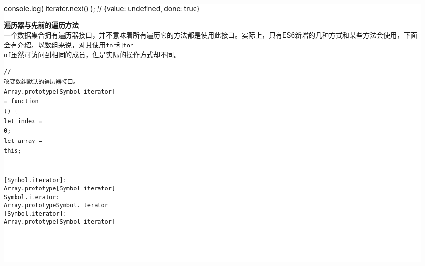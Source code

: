 <span class="hljs-built_in">console</span>.log( iterator.next() ); <span class="hljs-comment">// {value: undefined, done: true}</span></code></pre><p><strong>&#x904D;&#x5386;&#x5668;&#x4E0E;&#x5148;&#x524D;&#x7684;&#x904D;&#x5386;&#x65B9;&#x6CD5;</strong><br>&#x4E00;&#x4E2A;&#x6570;&#x636E;&#x96C6;&#x5408;&#x62E5;&#x6709;&#x904D;&#x5386;&#x5668;&#x63A5;&#x53E3;&#xFF0C;&#x5E76;&#x4E0D;&#x610F;&#x5473;&#x7740;&#x6240;&#x6709;&#x904D;&#x5386;&#x5B83;&#x7684;&#x65B9;&#x6CD5;&#x90FD;&#x662F;&#x4F7F;&#x7528;&#x6B64;&#x63A5;&#x53E3;&#x3002;&#x5B9E;&#x9645;&#x4E0A;&#xFF0C;&#x53EA;&#x6709;ES6&#x65B0;&#x589E;&#x7684;&#x51E0;&#x79CD;&#x65B9;&#x5F0F;&#x548C;&#x67D0;&#x4E9B;&#x65B9;&#x6CD5;&#x4F1A;&#x4F7F;&#x7528;&#xFF0C;&#x4E0B;&#x9762;&#x4F1A;&#x6709;&#x4ECB;&#x7ECD;&#x3002;&#x4EE5;&#x6570;&#x7EC4;&#x6765;&#x8BF4;&#xFF0C;&#x5BF9;&#x5176;&#x4F7F;&#x7528;<code>for</code>&#x548C;<code>for of</code>&#x867D;&#x7136;&#x53EF;&#x8BBF;&#x95EE;&#x5230;&#x76F8;&#x540C;&#x7684;&#x6210;&#x5458;&#xFF0C;&#x4F46;&#x662F;&#x5B9E;&#x9645;&#x7684;&#x64CD;&#x4F5C;&#x65B9;&#x5F0F;&#x5374;&#x4E0D;&#x540C;&#x3002;</p><div class="widget-codetool" style="display:none"><div class="widget-codetool--inner"><span class="selectCode code-tool" data-toggle="tooltip" data-placement="top" title="" data-original-title="&#x5168;&#x9009;"></span> <span type="button" class="copyCode code-tool" data-toggle="tooltip" data-placement="top" data-clipboard-text="// &#x6539;&#x53D8;&#x6570;&#x7EC4;&#x9ED8;&#x8BA4;&#x7684;&#x904D;&#x5386;&#x5668;&#x63A5;&#x53E3;&#x3002;
Array.prototype[Symbol.iterator] = function () {
  let index = 0;
  let array = this;

  console.log(&apos;Use iterator&apos;);

  return {
    next() {
      return index &lt; array.length 
        ? { value: array[index++], done: false }
        : { value: undefined, done: true };
    }
  }
};

let arr = [1, 2];

for (let v of arr) {
  console.log(v); // &#x6253;&#x5370;&#x51FA; Use iterator, 1, 2&#x3002;
}

for (let i = 0; i &lt; arr.length; i++) {
  console.log(arr[i]); // &#x6253;&#x5370;&#x51FA; 1, 2&#x3002;
}

arr.forEach(d =&gt; {
  console.log(d); // &#x6253;&#x5370;&#x51FA; 1, 2&#x3002;
});" title="" data-original-title="&#x590D;&#x5236;"></span> <span type="button" class="saveToNote code-tool" data-toggle="tooltip" data-placement="top" title="" data-original-title="&#x653E;&#x8FDB;&#x7B14;&#x8BB0;"></span></div></div><pre class="javascript hljs"><code class="js"><span class="hljs-comment">// &#x6539;&#x53D8;&#x6570;&#x7EC4;&#x9ED8;&#x8BA4;&#x7684;&#x904D;&#x5386;&#x5668;&#x63A5;&#x53E3;&#x3002;</span>
<span class="hljs-built_in">Array</span>.prototype[<span class="hljs-built_in">Symbol</span>.iterator] = <span class="hljs-function"><span class="hljs-keyword">function</span> (<span class="hljs-params"></span>) </span>{
  <span class="hljs-keyword">let</span> index = <span class="hljs-number">0</span>;
  <span class="hljs-keyword">let</span> array = <span class="hljs-keyword">this</span>;


  [Symbol.iterator]: Array.prototype[Symbol.iterator]
  [<span class="hljs-built_in">Symbol</span>.iterator]: <span class="hljs-built_in">Array</span>.prototype[<span class="hljs-built_in">Symbol</span>.iterator]
  [Symbol.iterator]: Array.prototype[Symbol.iterator]
  [<span class="hljs-built_in">Symbol</span>.iterator]: <span class="hljs-built_in">Array</span>.prototype[<span class="hljs-built_in">Symbol</span>.iterator]